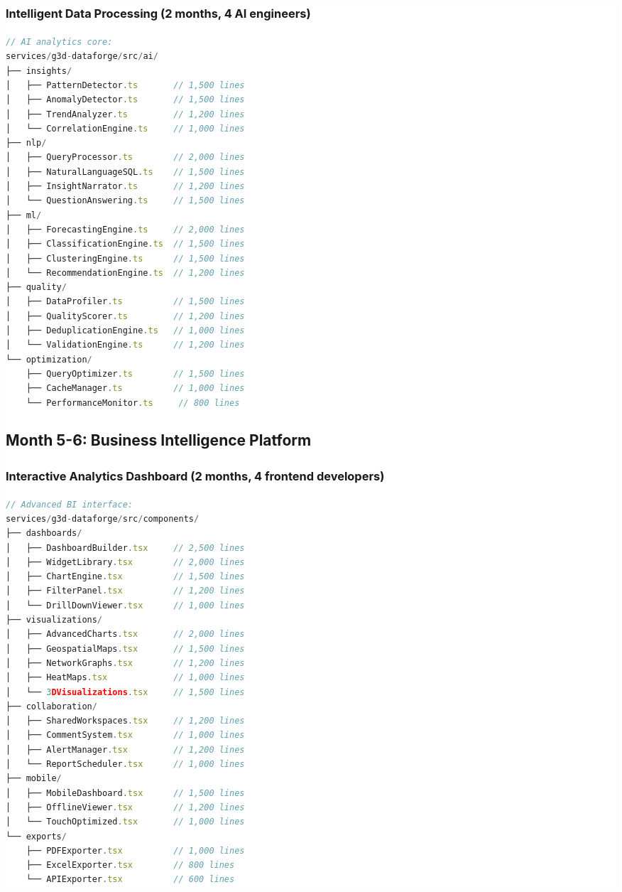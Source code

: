 ### **Intelligent Data Processing** (2 months, 4 AI engineers)
```typescript
// AI analytics core:
services/g3d-dataforge/src/ai/
├── insights/
│   ├── PatternDetector.ts       // 1,500 lines
│   ├── AnomalyDetector.ts       // 1,500 lines
│   ├── TrendAnalyzer.ts         // 1,200 lines
│   └── CorrelationEngine.ts     // 1,000 lines
├── nlp/
│   ├── QueryProcessor.ts        // 2,000 lines
│   ├── NaturalLanguageSQL.ts    // 1,500 lines
│   ├── InsightNarrator.ts       // 1,200 lines
│   └── QuestionAnswering.ts     // 1,500 lines
├── ml/
│   ├── ForecastingEngine.ts     // 2,000 lines
│   ├── ClassificationEngine.ts  // 1,500 lines
│   ├── ClusteringEngine.ts      // 1,500 lines
│   └── RecommendationEngine.ts  // 1,200 lines
├── quality/
│   ├── DataProfiler.ts          // 1,500 lines
│   ├── QualityScorer.ts         // 1,200 lines
│   ├── DeduplicationEngine.ts   // 1,000 lines
│   └── ValidationEngine.ts      // 1,200 lines
└── optimization/
    ├── QueryOptimizer.ts        // 1,500 lines
    ├── CacheManager.ts          // 1,000 lines
    └── PerformanceMonitor.ts     // 800 lines
```

## **Month 5-6: Business Intelligence Platform**

### **Interactive Analytics Dashboard** (2 months, 4 frontend developers)
```typescript
// Advanced BI interface:
services/g3d-dataforge/src/components/
├── dashboards/
│   ├── DashboardBuilder.tsx     // 2,500 lines
│   ├── WidgetLibrary.tsx        // 2,000 lines
│   ├── ChartEngine.tsx          // 1,500 lines
│   ├── FilterPanel.tsx          // 1,200 lines
│   └── DrillDownViewer.tsx      // 1,000 lines
├── visualizations/
│   ├── AdvancedCharts.tsx       // 2,000 lines
│   ├── GeospatialMaps.tsx       // 1,500 lines
│   ├── NetworkGraphs.tsx        // 1,200 lines
│   ├── HeatMaps.tsx             // 1,000 lines
│   └── 3DVisualizations.tsx     // 1,500 lines
├── collaboration/
│   ├── SharedWorkspaces.tsx     // 1,200 lines
│   ├── CommentSystem.tsx        // 1,000 lines
│   ├── AlertManager.tsx         // 1,200 lines
│   └── ReportScheduler.tsx      // 1,000 lines
├── mobile/
│   ├── MobileDashboard.tsx      // 1,500 lines
│   ├── OfflineViewer.tsx        // 1,200 lines
│   └── TouchOptimized.tsx       // 1,000 lines
└── exports/
    ├── PDFExporter.tsx          // 1,000 lines
    ├── ExcelExporter.tsx        // 800 lines
    └── APIExporter.tsx          // 600 lines
```